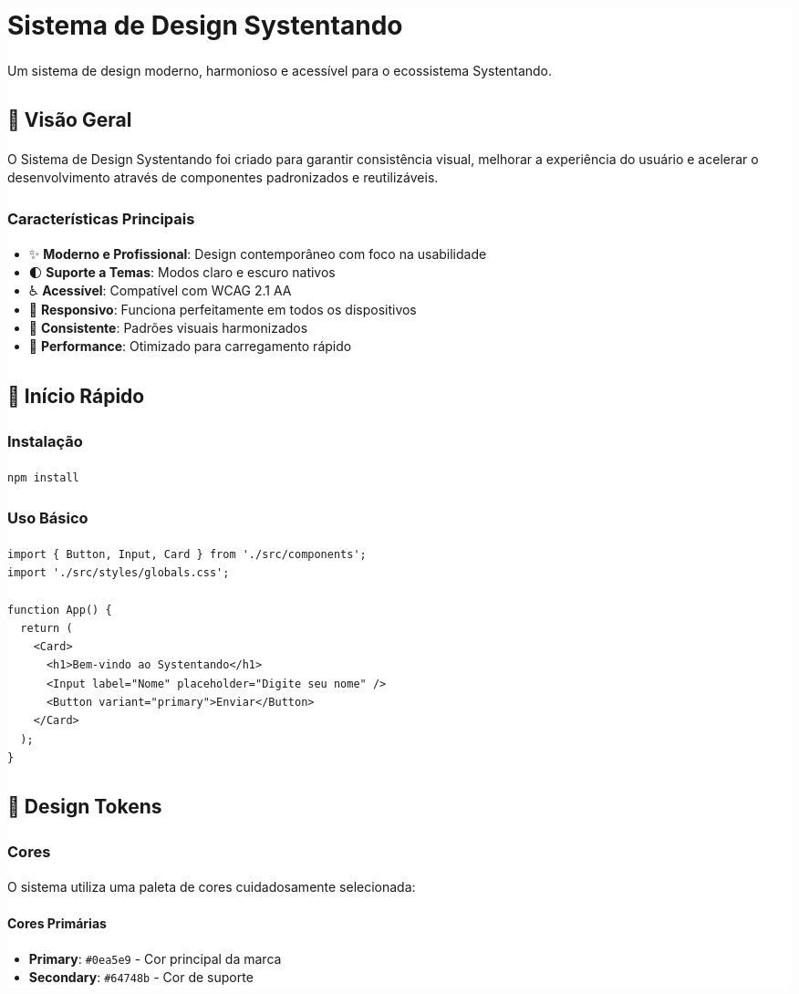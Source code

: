 # Sistema de Design Systentando

Um sistema de design moderno, harmonioso e acessível para o ecossistema Systentando.

## 🎨 Visão Geral

O Sistema de Design Systentando foi criado para garantir consistência visual, melhorar a experiência do usuário e acelerar o desenvolvimento através de componentes padronizados e reutilizáveis.

### Características Principais

- ✨ **Moderno e Profissional**: Design contemporâneo com foco na usabilidade
- 🌓 **Suporte a Temas**: Modos claro e escuro nativos
- ♿ **Acessível**: Compatível com WCAG 2.1 AA
- 📱 **Responsivo**: Funciona perfeitamente em todos os dispositivos
- 🎯 **Consistente**: Padrões visuais harmonizados
- 🚀 **Performance**: Otimizado para carregamento rápido

## 🚀 Início Rápido

### Instalação

```bash
npm install
```

### Uso Básico

```tsx
import { Button, Input, Card } from './src/components';
import './src/styles/globals.css';

function App() {
  return (
    <Card>
      <h1>Bem-vindo ao Systentando</h1>
      <Input label="Nome" placeholder="Digite seu nome" />
      <Button variant="primary">Enviar</Button>
    </Card>
  );
}
```

## 🎯 Design Tokens

### Cores

O sistema utiliza uma paleta de cores cuidadosamente selecionada:

#### Cores Primárias
- **Primary**: `#0ea5e9` - Cor principal da marca
- **Secondary**: `#64748b` - Cor de suporte

